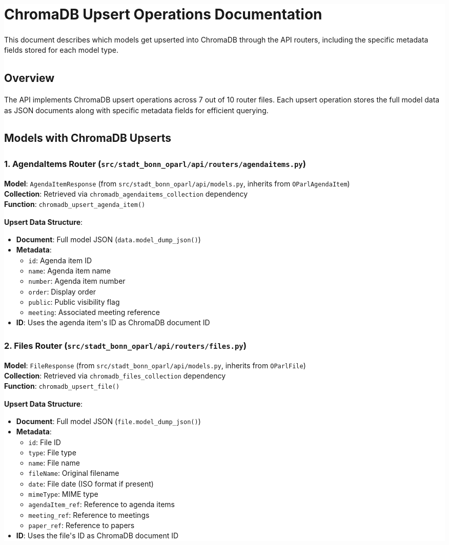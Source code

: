 # ChromaDB Upsert Operations Documentation

This document describes which models get upserted into ChromaDB through the API routers, including the specific metadata fields stored for each model type.

## Overview

The API implements ChromaDB upsert operations across 7 out of 10 router files. Each upsert operation stores the full model data as JSON documents along with specific metadata fields for efficient querying.

## Models with ChromaDB Upserts

### 1. AgendaItems Router (`src/stadt_bonn_oparl/api/routers/agendaitems.py`)

**Model**: `AgendaItemResponse` (from `src/stadt_bonn_oparl/api/models.py`, inherits from `OParlAgendaItem`)  
**Collection**: Retrieved via `chromadb_agendaitems_collection` dependency  
**Function**: `chromadb_upsert_agenda_item()`

**Upsert Data Structure**:
- **Document**: Full model JSON (`data.model_dump_json()`)
- **Metadata**:
  - `id`: Agenda item ID
  - `name`: Agenda item name
  - `number`: Agenda item number
  - `order`: Display order
  - `public`: Public visibility flag
  - `meeting`: Associated meeting reference
- **ID**: Uses the agenda item's ID as ChromaDB document ID

### 2. Files Router (`src/stadt_bonn_oparl/api/routers/files.py`)

**Model**: `FileResponse` (from `src/stadt_bonn_oparl/api/models.py`, inherits from `OParlFile`)  
**Collection**: Retrieved via `chromadb_files_collection` dependency  
**Function**: `chromadb_upsert_file()`

**Upsert Data Structure**:
- **Document**: Full model JSON (`file.model_dump_json()`)
- **Metadata**:
  - `id`: File ID
  - `type`: File type
  - `name`: File name
  - `fileName`: Original filename
  - `date`: File date (ISO format if present)
  - `mimeType`: MIME type
  - `agendaItem_ref`: Reference to agenda items
  - `meeting_ref`: Reference to meetings
  - `paper_ref`: Reference to papers
- **ID**: Uses the file's ID as ChromaDB document ID
